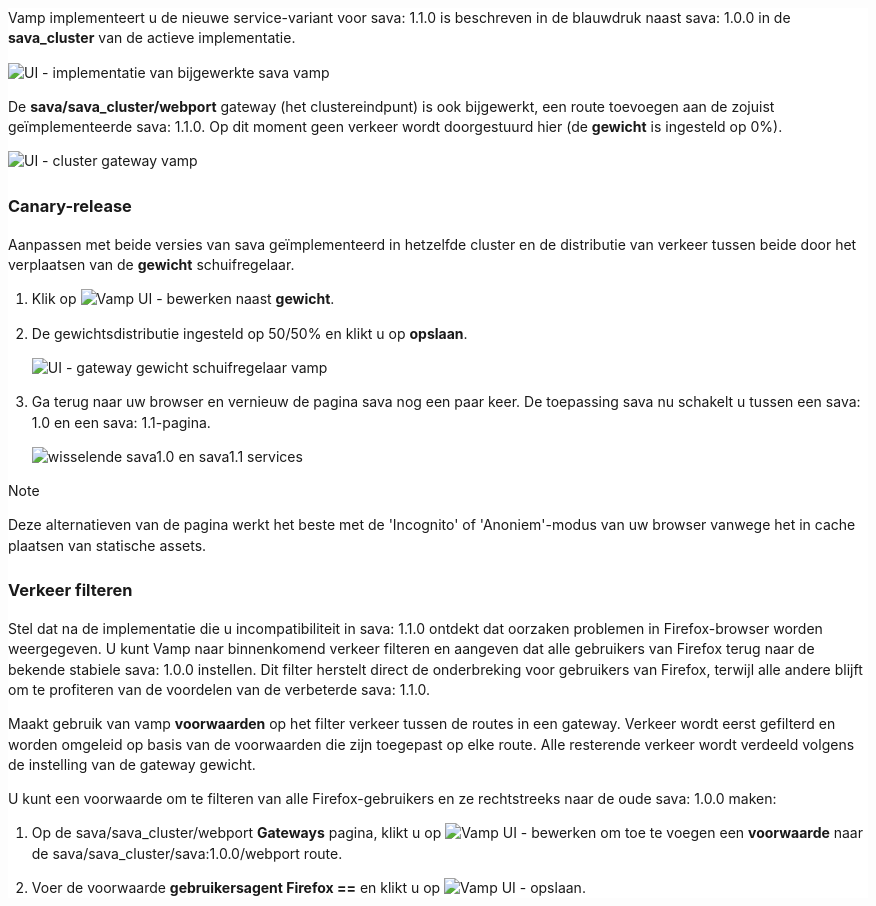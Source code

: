 Vamp implementeert u de nieuwe service-variant voor sava: 1.1.0 is beschreven in de blauwdruk naast sava: 1.0.0 in de **sava_cluster** van de actieve implementatie. 

![UI - implementatie van bijgewerkte sava vamp](./media/container-service-dcos-vamp-canary-release/22_sava_cluster.png)

De **sava/sava_cluster/webport** gateway (het clustereindpunt) is ook bijgewerkt, een route toevoegen aan de zojuist geïmplementeerde sava: 1.1.0. Op dit moment geen verkeer wordt doorgestuurd hier (de **gewicht** is ingesteld op 0%).

![UI - cluster gateway vamp](./media/container-service-dcos-vamp-canary-release/23_sava_cluster_webport.png)

### <a name="canary-release"></a>Canary-release

Aanpassen met beide versies van sava geïmplementeerd in hetzelfde cluster en de distributie van verkeer tussen beide door het verplaatsen van de **gewicht** schuifregelaar.

1. Klik op ![Vamp UI - bewerken](./media/container-service-dcos-vamp-canary-release/vamp_ui_edit.png) naast **gewicht**.

2. De gewichtsdistributie ingesteld op 50/50% en klikt u op **opslaan**.

   ![UI - gateway gewicht schuifregelaar vamp](./media/container-service-dcos-vamp-canary-release/24_sava_cluster_webport_weight.png)

3. Ga terug naar uw browser en vernieuw de pagina sava nog een paar keer. De toepassing sava nu schakelt u tussen een sava: 1.0 en een sava: 1.1-pagina.

   ![wisselende sava1.0 en sava1.1 services](./media/container-service-dcos-vamp-canary-release/25_sava_100_101.png)


  > [!NOTE]
  > Deze alternatieven van de pagina werkt het beste met de 'Incognito' of 'Anoniem'-modus van uw browser vanwege het in cache plaatsen van statische assets.
  >

### <a name="filter-traffic"></a>Verkeer filteren

Stel dat na de implementatie die u incompatibiliteit in sava: 1.1.0 ontdekt dat oorzaken problemen in Firefox-browser worden weergegeven. U kunt Vamp naar binnenkomend verkeer filteren en aangeven dat alle gebruikers van Firefox terug naar de bekende stabiele sava: 1.0.0 instellen. Dit filter herstelt direct de onderbreking voor gebruikers van Firefox, terwijl alle andere blijft om te profiteren van de voordelen van de verbeterde sava: 1.1.0.

Maakt gebruik van vamp **voorwaarden** op het filter verkeer tussen de routes in een gateway. Verkeer wordt eerst gefilterd en worden omgeleid op basis van de voorwaarden die zijn toegepast op elke route. Alle resterende verkeer wordt verdeeld volgens de instelling van de gateway gewicht.

U kunt een voorwaarde om te filteren van alle Firefox-gebruikers en ze rechtstreeks naar de oude sava: 1.0.0 maken:

1. Op de sava/sava_cluster/webport **Gateways** pagina, klikt u op ![Vamp UI - bewerken](./media/container-service-dcos-vamp-canary-release/vamp_ui_edit.png) om toe te voegen een **voorwaarde** naar de sava/sava_cluster/sava:1.0.0/webport route. 

2. Voer de voorwaarde **gebruikersagent Firefox ==** en klikt u op ![Vamp UI - opslaan](./media/container-service-dcos-vamp-canary-release/vamp_ui_save.png).
